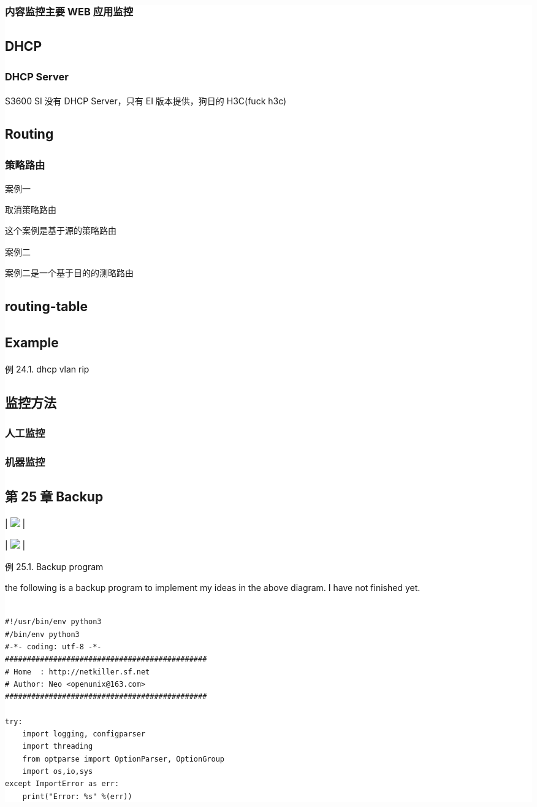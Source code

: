 ### 内容监控主要 WEB 应用监控

## DHCP

### DHCP Server

S3600 SI 没有 DHCP Server，只有 EI 版本提供，狗日的 H3C(fuck h3c)

## Routing

### 策略路由

案例一

取消策略路由

这个案例是基于源的策略路由

案例二

案例二是一个基于目的的测略路由

## routing-table

## Example

例 24.1. dhcp vlan rip

## 监控方法

### 人工监控

### 机器监控

## 第 25 章 Backup

| ![](img/backup-mind.png) |

| ![](img/backup.png) |

例 25.1. Backup program

the following is a backup program to implement my ideas in the above diagram. I have not finished yet.

```

#!/usr/bin/env python3
#/bin/env python3
#-*- coding: utf-8 -*-
##############################################
# Home  : http://netkiller.sf.net
# Author: Neo <openunix@163.com>
##############################################

try:
    import logging, configparser
    import threading
    from optparse import OptionParser, OptionGroup
    import os,io,sys
except ImportError as err:
    print("Error: %s" %(err))
```